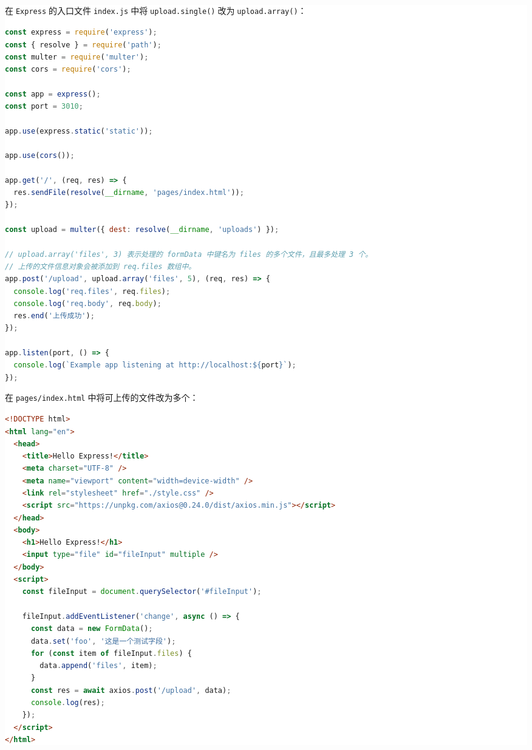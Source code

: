在 `Express` 的入口文件 `index.js` 中将 `upload.single()` 改为 `upload.array()`：

~~~javascript
const express = require('express');
const { resolve } = require('path');
const multer = require('multer');
const cors = require('cors');

const app = express();
const port = 3010;

app.use(express.static('static'));

app.use(cors());

app.get('/', (req, res) => {
  res.sendFile(resolve(__dirname, 'pages/index.html'));
});

const upload = multer({ dest: resolve(__dirname, 'uploads') });

// upload.array('files', 3) 表示处理的 formData 中键名为 files 的多个文件，且最多处理 3 个。
// 上传的文件信息对象会被添加到 req.files 数组中。
app.post('/upload', upload.array('files', 5), (req, res) => {
  console.log('req.files', req.files);
  console.log('req.body', req.body);
  res.end('上传成功');
});

app.listen(port, () => {
  console.log(`Example app listening at http://localhost:${port}`);
});
~~~

在 `pages/index.html` 中将可上传的文件改为多个：

~~~html
<!DOCTYPE html>
<html lang="en">
  <head>
    <title>Hello Express!</title>
    <meta charset="UTF-8" />
    <meta name="viewport" content="width=device-width" />
    <link rel="stylesheet" href="./style.css" />
    <script src="https://unpkg.com/axios@0.24.0/dist/axios.min.js"></script>
  </head>
  <body>
    <h1>Hello Express!</h1>
    <input type="file" id="fileInput" multiple />
  </body>
  <script>
    const fileInput = document.querySelector('#fileInput');

    fileInput.addEventListener('change', async () => {
      const data = new FormData();
      data.set('foo', '这是一个测试字段');
      for (const item of fileInput.files) {
        data.append('files', item);
      }
      const res = await axios.post('/upload', data);
      console.log(res);
    });
  </script>
</html>
~~~

